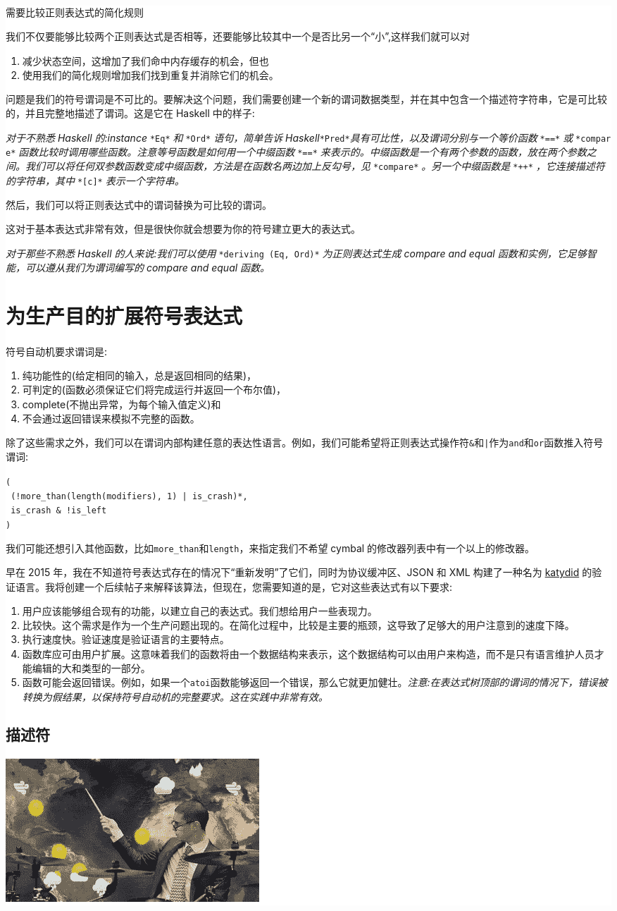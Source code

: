 需要比较正则表达式的简化规则

我们不仅要能够比较两个正则表达式是否相等，还要能够比较其中一个是否比另一个“小”,这样我们就可以对

1.  减少状态空间，这增加了我们命中内存缓存的机会，但也
2.  使用我们的简化规则增加我们找到重复并消除它们的机会。

问题是我们的符号谓词是不可比的。要解决这个问题，我们需要创建一个新的谓词数据类型，并在其中包含一个描述符字符串，它是可比较的，并且完整地描述了谓词。这是它在 Haskell 中的样子:

*对于不熟悉 Haskell 的:instance* `*Eq*` *和* `*Ord*` *语句，简单告诉 Haskell*`*Pred*`*具有可比性，以及谓词分别与一个等价函数* `*==*` *或* `*compare*` *函数比较时调用哪些函数。注意等号函数是如何用一个中缀函数* `*==*` *来表示的。中缀函数是一个有两个参数的函数，放在两个参数之间。我们可以将任何双参数函数变成中缀函数，方法是在函数名两边加上反勾号，见* `*compare*` *。另一个中缀函数是* `*++*` *，它连接描述符的字符串，其中* `*[c]*` *表示一个字符串。*

然后，我们可以将正则表达式中的谓词替换为可比较的谓词。

这对于基本表达式非常有效，但是很快你就会想要为你的符号建立更大的表达式。

*对于那些不熟悉 Haskell 的人来说:我们可以使用* `*deriving (Eq, Ord)*` *为正则表达式生成 compare and equal 函数和实例，它足够智能，可以遵从我们为谓词编写的 compare and equal 函数。*

# 为生产目的扩展符号表达式

符号自动机要求谓词是:

1.  纯功能性的(给定相同的输入，总是返回相同的结果)，
2.  可判定的(函数必须保证它们将完成运行并返回一个布尔值)，
3.  complete(不抛出异常，为每个输入值定义)和
4.  不会通过返回错误来模拟不完整的函数。

除了这些需求之外，我们可以在谓词内部构建任意的表达性语言。例如，我们可能希望将正则表达式操作符`&`和`|`作为`and`和`or`函数推入符号谓词:

```
(
 (!more_than(length(modifiers), 1) | is_crash)*,
 is_crash & !is_left
)
```

我们可能还想引入其他函数，比如`more_than`和`length`，来指定我们不希望 cymbal 的修改器列表中有一个以上的修改器。

早在 2015 年，我在不知道符号表达式存在的情况下“重新发明”了它们，同时为协议缓冲区、JSON 和 XML 构建了一种名为 [katydid](https://katydid.github.io/) 的验证语言。我将创建一个后续帖子来解释该算法，但现在，您需要知道的是，它对这些表达式有以下要求:

1.  用户应该能够组合现有的功能，以建立自己的表达式。我们想给用户一些表现力。
2.  比较快。这个需求是作为一个生产问题出现的。在简化过程中，比较是主要的瓶颈，这导致了足够大的用户注意到的速度下降。
3.  执行速度快。验证速度是验证语言的主要特点。
4.  函数库应可由用户扩展。这意味着我们的函数将由一个数据结构来表示，这个数据结构可以由用户来构造，而不是只有语言维护人员才能编辑的大和类型的一部分。
5.  函数可能会返回错误。例如，如果一个`atoi`函数能够返回一个错误，那么它就更加健壮。*注意:在表达式树顶部的谓词的情况下，错误被转换为假结果，以保持符号自动机的完整要求。这在实践中非常有效。*

## 描述符

![](img/bd451a3d1ffc782c2ff18aa47103fa9e.png)
